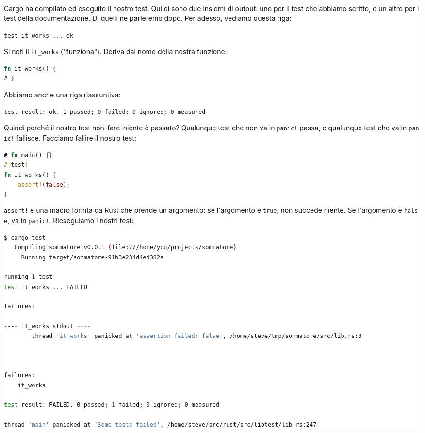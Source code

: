 Cargo ha compilato ed eseguito il nostro test. Qui ci sono due insiemi
di output: uno per il test che abbiamo scritto, e un altro per i test
della documentazione. Di quelli ne parleremo dopo. Per adesso, vediamo
questa riga:

```text
test it_works ... ok
```

Si noti il `it_works` ("funziona"). Deriva dal nome della nostra funzione:

```rust
fn it_works() {
# }
```

Abbiamo anche una riga riassuntiva:

```text
test result: ok. 1 passed; 0 failed; 0 ignored; 0 measured
```

Quindi perché il nostro test non-fare-niente è passato? Qualunque test
che non va in `panic!` passa, e qualunque test che va in `panic!` fallisce.
Facciamo fallire il nostro test:

```rust
# fn main() {}
#[test]
fn it_works() {
    assert!(false);
}
```

`assert!` è una macro fornita da Rust che prende un argomento: se l'argomento
è `true`, non succede niente. Se l'argomento è `false`, va in `panic!`.
Rieseguiamo i nostri test:

```bash
$ cargo test
   Compiling sommatore v0.0.1 (file:///home/you/projects/sommatore)
     Running target/sommatore-91b3e234d4ed382a

running 1 test
test it_works ... FAILED

failures:

---- it_works stdout ----
        thread 'it_works' panicked at 'assertion failed: false', /home/steve/tmp/sommatore/src/lib.rs:3



failures:
    it_works

test result: FAILED. 0 passed; 1 failed; 0 ignored; 0 measured

thread 'main' panicked at 'Some tests failed', /home/steve/src/rust/src/libtest/lib.rs:247
```
